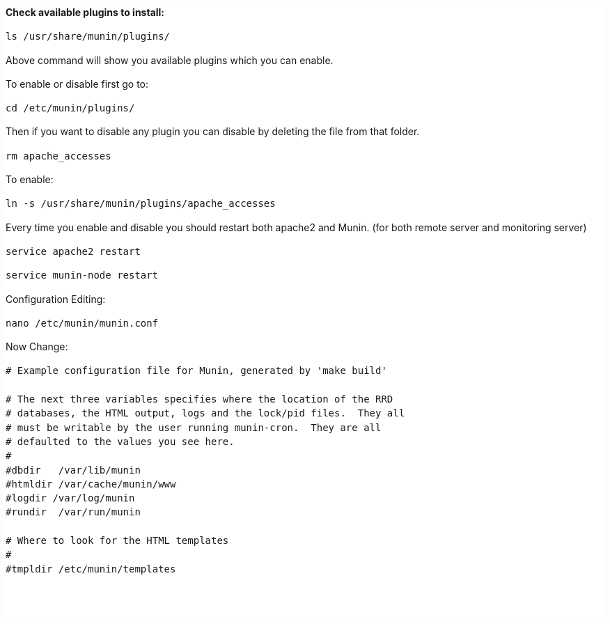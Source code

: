 **Check available plugins to install:**

<pre>ls /usr/share/munin/plugins/</pre>

Above command will show you available plugins which you can enable.

To enable or disable first go to:

<pre>cd /etc/munin/plugins/</pre>

Then if you want to disable any plugin you can disable by deleting the file from that folder.

<pre>rm apache_accesses</pre>

To enable:

<pre>ln -s /usr/share/munin/plugins/apache_accesses</pre>

Every time you enable and disable you should restart both apache2 and Munin. (for both remote server and monitoring server)

<pre class="command">service apache2 restart</pre>

<pre class="command">service munin-node restart</pre>

<p class="command">
  Configuration Editing:
</p>

<pre class="command">nano /etc/munin/munin.conf</pre>

<p class="command">
  Now Change:
</p>

<pre class="command"># Example configuration file for Munin, generated by 'make build'

# The next three variables specifies where the location of the RRD
# databases, the HTML output, logs and the lock/pid files.  They all
# must be writable by the user running munin-cron.  They are all
# defaulted to the values you see here.
#
#dbdir   /var/lib/munin
#htmldir /var/cache/munin/www
#logdir /var/log/munin
#rundir  /var/run/munin

# Where to look for the HTML templates
#
#tmpldir /etc/munin/templates
